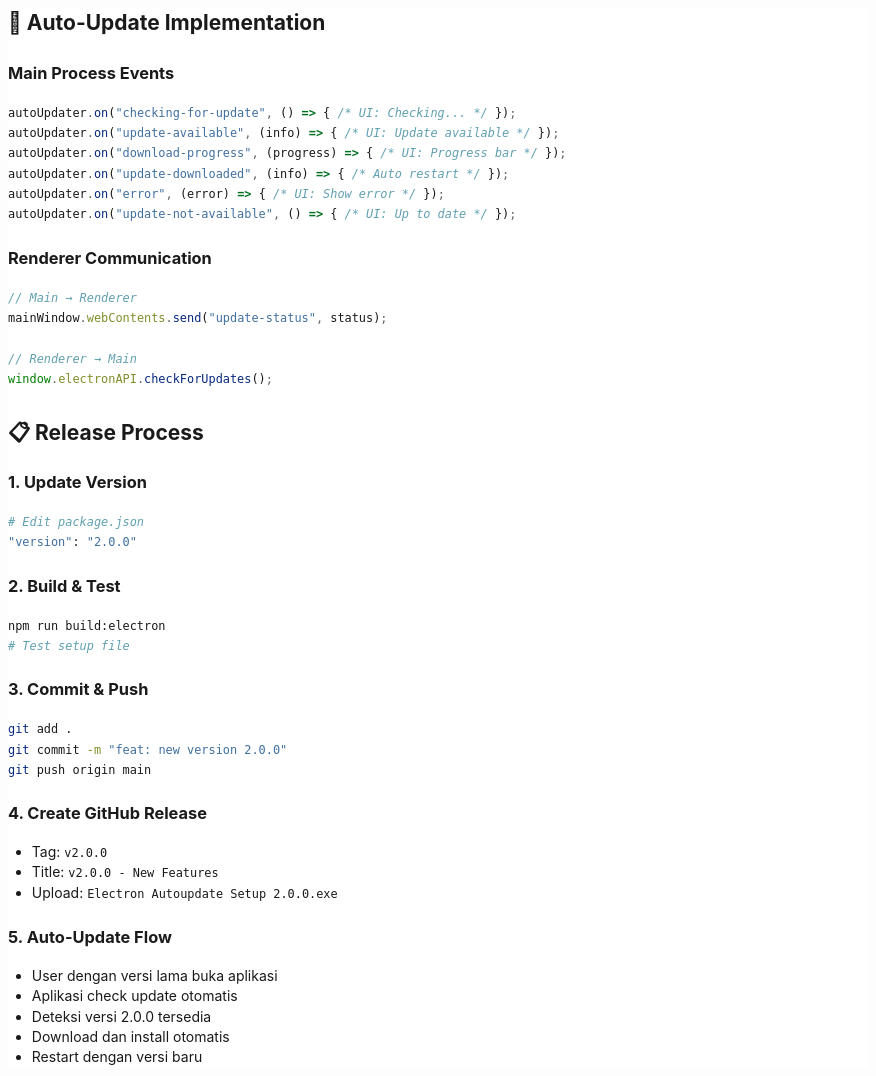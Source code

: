 ## 🔧 **Auto-Update Implementation**

### **Main Process Events**
```javascript
autoUpdater.on("checking-for-update", () => { /* UI: Checking... */ });
autoUpdater.on("update-available", (info) => { /* UI: Update available */ });
autoUpdater.on("download-progress", (progress) => { /* UI: Progress bar */ });
autoUpdater.on("update-downloaded", (info) => { /* Auto restart */ });
autoUpdater.on("error", (error) => { /* UI: Show error */ });
autoUpdater.on("update-not-available", () => { /* UI: Up to date */ });
```

### **Renderer Communication**
```javascript
// Main → Renderer
mainWindow.webContents.send("update-status", status);

// Renderer → Main
window.electronAPI.checkForUpdates();
```

## 📋 **Release Process**

### **1. Update Version**
```bash
# Edit package.json
"version": "2.0.0"
```

### **2. Build & Test**
```bash
npm run build:electron
# Test setup file
```

### **3. Commit & Push**
```bash
git add .
git commit -m "feat: new version 2.0.0"
git push origin main
```

### **4. Create GitHub Release**
- Tag: `v2.0.0`
- Title: `v2.0.0 - New Features`
- Upload: `Electron Autoupdate Setup 2.0.0.exe`

### **5. Auto-Update Flow**
- User dengan versi lama buka aplikasi
- Aplikasi check update otomatis
- Deteksi versi 2.0.0 tersedia
- Download dan install otomatis
- Restart dengan versi baru
